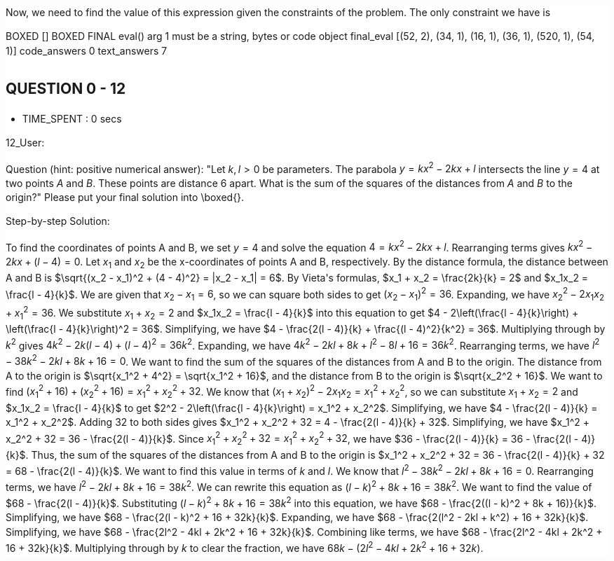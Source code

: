 Now, we need to find the value of this expression given the constraints of the problem. The only constraint we have is

BOXED []
BOXED FINAL 
eval() arg 1 must be a string, bytes or code object final_eval
[(52, 2), (34, 1), (16, 1), (36, 1), (520, 1), (54, 1)]
code_answers 0 text_answers 7



## QUESTION 0 - 12 
- TIME_SPENT : 0 secs

12_User:

Question (hint: positive numerical answer):
"Let $k, l > 0$ be parameters. The parabola $y = kx^2 - 2kx + l$ intersects the line $y = 4$ at two points $A$ and $B$. These points are distance 6 apart. What is the sum of the squares of the distances from $A$ and $B$ to the origin?"
Please put your final solution into \boxed{}.

Step-by-step Solution:


To find the coordinates of points A and B, we set $y = 4$ and solve the equation $4 = kx^2 - 2kx + l$.
Rearranging terms gives $kx^2 - 2kx + (l - 4) = 0$.
Let $x_1$ and $x_2$ be the x-coordinates of points A and B, respectively.
By the distance formula, the distance between A and B is $\sqrt{(x_2 - x_1)^2 + (4 - 4)^2} = |x_2 - x_1| = 6$.
By Vieta's formulas, $x_1 + x_2 = \frac{2k}{k} = 2$ and $x_1x_2 = \frac{l - 4}{k}$.
We are given that $x_2 - x_1 = 6$, so we can square both sides to get $(x_2 - x_1)^2 = 36$.
Expanding, we have $x_2^2 - 2x_1x_2 + x_1^2 = 36$.
We substitute $x_1 + x_2 = 2$ and $x_1x_2 = \frac{l - 4}{k}$ into this equation to get
$4 - 2\left(\frac{l - 4}{k}\right) + \left(\frac{l - 4}{k}\right)^2 = 36$.
Simplifying, we have $4 - \frac{2(l - 4)}{k} + \frac{(l - 4)^2}{k^2} = 36$.
Multiplying through by $k^2$ gives $4k^2 - 2k(l - 4) + (l - 4)^2 = 36k^2$.
Expanding, we have $4k^2 - 2kl + 8k + l^2 - 8l + 16 = 36k^2$.
Rearranging terms, we have $l^2 - 38k^2 - 2kl + 8k + 16 = 0$.
We want to find the sum of the squares of the distances from A and B to the origin.
The distance from A to the origin is $\sqrt{x_1^2 + 4^2} = \sqrt{x_1^2 + 16}$, and the distance from B to the origin is $\sqrt{x_2^2 + 16}$.
We want to find $(x_1^2 + 16) + (x_2^2 + 16) = x_1^2 + x_2^2 + 32$.
We know that $(x_1 + x_2)^2 - 2x_1x_2 = x_1^2 + x_2^2$, so we can substitute $x_1 + x_2 = 2$ and $x_1x_2 = \frac{l - 4}{k}$ to get
$2^2 - 2\left(\frac{l - 4}{k}\right) = x_1^2 + x_2^2$.
Simplifying, we have $4 - \frac{2(l - 4)}{k} = x_1^2 + x_2^2$.
Adding 32 to both sides gives $x_1^2 + x_2^2 + 32 = 4 - \frac{2(l - 4)}{k} + 32$.
Simplifying, we have $x_1^2 + x_2^2 + 32 = 36 - \frac{2(l - 4)}{k}$.
Since $x_1^2 + x_2^2 + 32 = x_1^2 + x_2^2 + 32$, we have $36 - \frac{2(l - 4)}{k} = 36 - \frac{2(l - 4)}{k}$.
Thus, the sum of the squares of the distances from A and B to the origin is $x_1^2 + x_2^2 + 32 = 36 - \frac{2(l - 4)}{k} + 32 = 68 - \frac{2(l - 4)}{k}$.
We want to find this value in terms of $k$ and $l$.
We know that $l^2 - 38k^2 - 2kl + 8k + 16 = 0$.
Rearranging terms, we have $l^2 - 2kl + 8k + 16 = 38k^2$.
We can rewrite this equation as $(l - k)^2 + 8k + 16 = 38k^2$.
We want to find the value of $68 - \frac{2(l - 4)}{k}$.
Substituting $(l - k)^2 + 8k + 16 = 38k^2$ into this equation, we have $68 - \frac{2((l - k)^2 + 8k + 16)}{k}$.
Simplifying, we have $68 - \frac{2(l - k)^2 + 16 + 32k}{k}$.
Expanding, we have $68 - \frac{2(l^2 - 2kl + k^2) + 16 + 32k}{k}$.
Simplifying, we have $68 - \frac{2l^2 - 4kl + 2k^2 + 16 + 32k}{k}$.
Combining like terms, we have $68 - \frac{2l^2 - 4kl + 2k^2 + 16 + 32k}{k}$.
Multiplying through by $k$ to clear the fraction, we have $68k - (2l^2 - 4kl + 2k^2 + 16 + 32k)$.